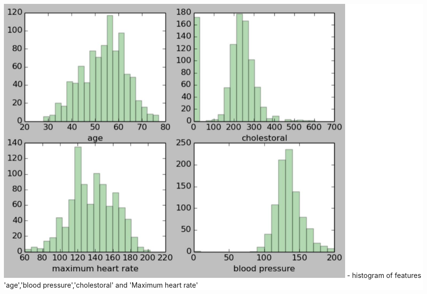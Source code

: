 
  <img src='/img/histogram.JPG' width=700/>
- histogram of features 'age','blood pressure','cholestoral' and 'Maximum heart rate'
